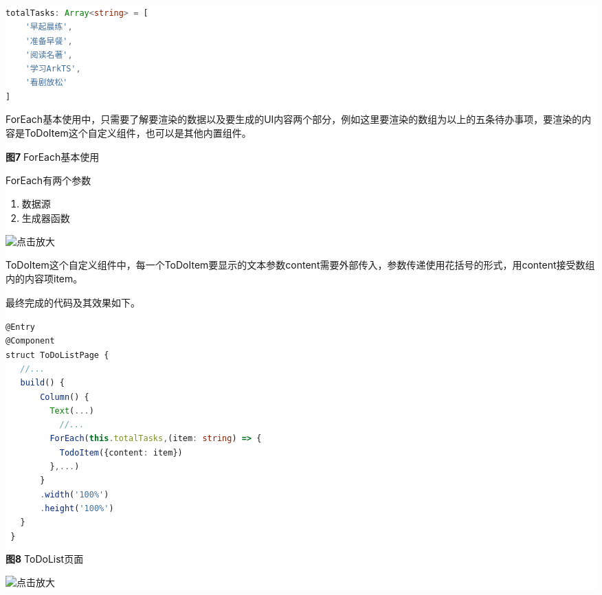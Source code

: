 ```typescript
totalTasks: Array<string> = [ 
    '早起晨练', 
    '准备早餐',
    '阅读名著',
    '学习ArkTS', 
    '看剧放松'
]
```

ForEach基本使用中，只需要了解要渲染的数据以及要生成的UI内容两个部分，例如这里要渲染的数组为以上的五条待办事项，要渲染的内容是ToDoItem这个自定义组件，也可以是其他内置组件。

**图7** ForEach基本使用

ForEach有两个参数

1. 数据源
2. 生成器函数

![点击放大](https://alliance-communityfile-drcn.dbankcdn.com/FileServer/getFile/cmtyPub/011/111/111/0000000000011111111.20240506144606.84980533491365151694524215978081:50001231000000:2800:EA70321349EDF54403383B509CF3AEC6480CECB9CB5A2653A68FD3D506AB58DB.png?needInitFileName=true?needInitFileName=true)

ToDoItem这个自定义组件中，每一个ToDoItem要显示的文本参数content需要外部传入，参数传递使用花括号的形式，用content接受数组内的内容项item。

最终完成的代码及其效果如下。

```typescript
@Entry
@Component
struct ToDoListPage {
   //...
   build() {
       Column() {
         Text(...)
           //...
         ForEach(this.totalTasks,(item: string) => {
           TodoItem({content: item})
         },...)
       }
       .width('100%')
       .height('100%')
   }
 }
```

**图8** ToDoList页面

![点击放大](https://alliance-communityfile-drcn.dbankcdn.com/FileServer/getFile/cmtyPub/011/111/111/0000000000011111111.20240506144606.16256383444056975630204142554297:50001231000000:2800:DC41587E80DA8626E6CD48D7913F6C134D972E4582F707CA8BC0272E5A9A011F.png?needInitFileName=true?needInitFileName=true)